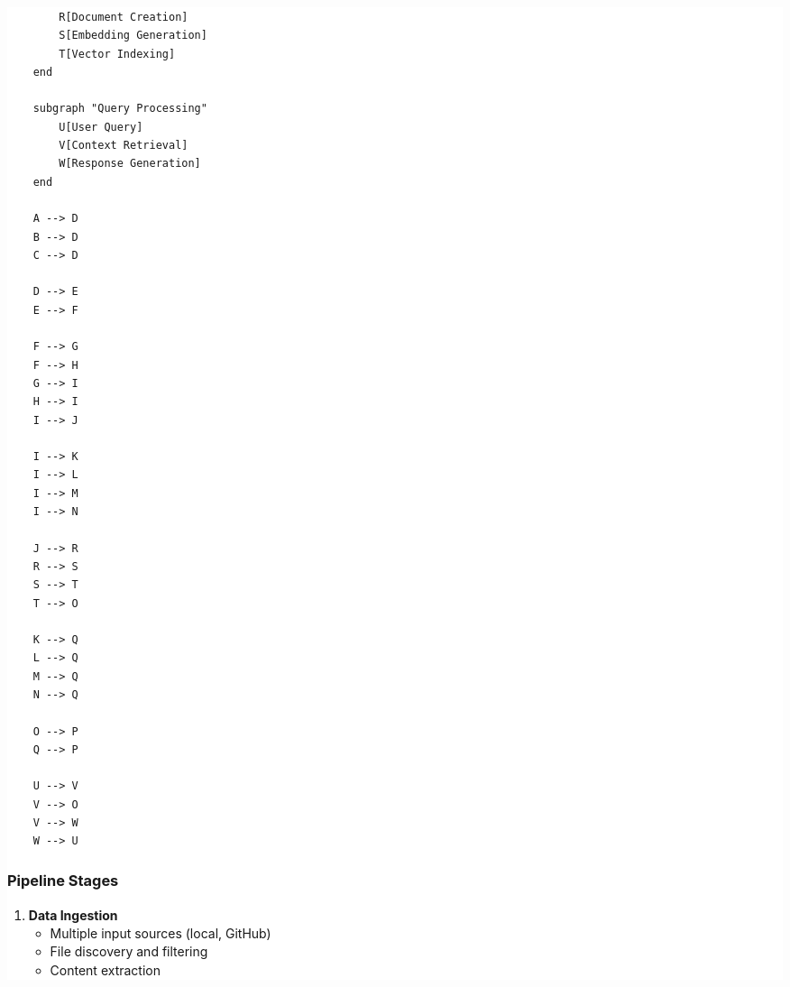 ```mermaid
        R[Document Creation]
        S[Embedding Generation]
        T[Vector Indexing]
    end
    
    subgraph "Query Processing"
        U[User Query]
        V[Context Retrieval]
        W[Response Generation]
    end
    
    A --> D
    B --> D
    C --> D
    
    D --> E
    E --> F
    
    F --> G
    F --> H
    G --> I
    H --> I
    I --> J
    
    I --> K
    I --> L
    I --> M
    I --> N
    
    J --> R
    R --> S
    S --> T
    T --> O
    
    K --> Q
    L --> Q
    M --> Q
    N --> Q
    
    O --> P
    Q --> P
    
    U --> V
    V --> O
    V --> W
    W --> U
```

### Pipeline Stages

1. **Data Ingestion**
   - Multiple input sources (local, GitHub)
   - File discovery and filtering
   - Content extraction
